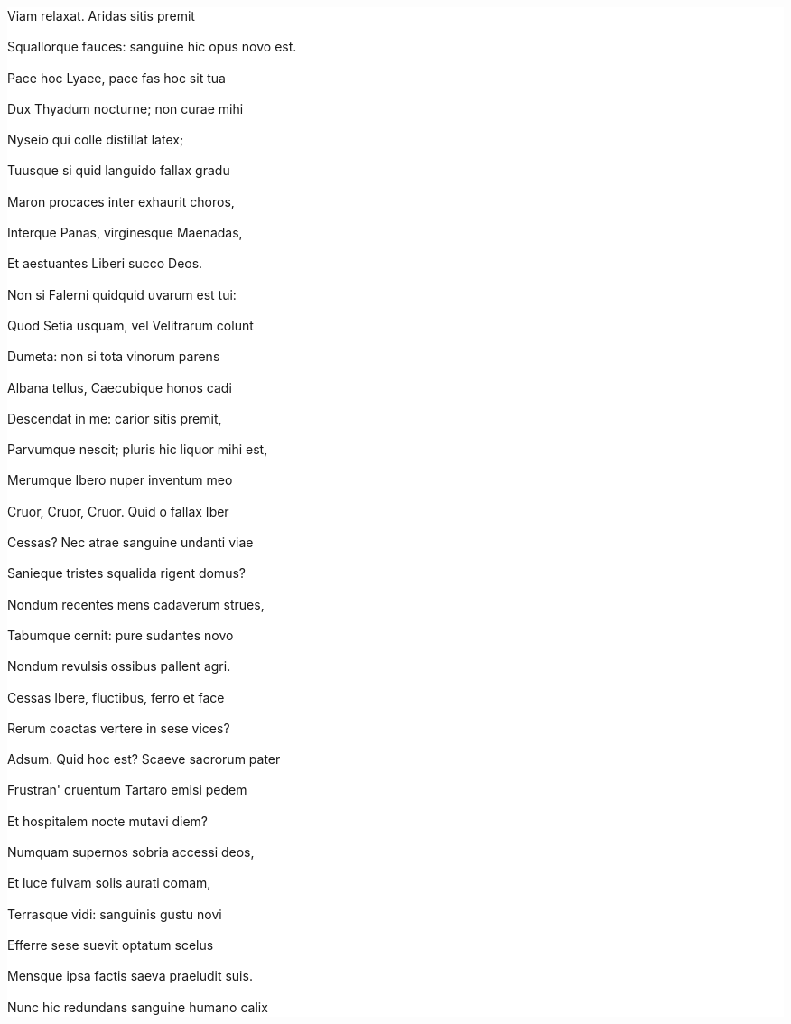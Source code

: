 Viam relaxat. Aridas sitis premit

Squallorque fauces: sanguine hic opus novo est.

Pace hoc Lyaee, pace fas hoc sit tua

Dux Thyadum nocturne; non curae mihi

Nyseio qui colle distillat latex;

Tuusque si quid languido fallax gradu

Maron procaces inter exhaurit choros,

Interque Panas, virginesque Maenadas,

Et aestuantes Liberi succo Deos.

Non si Falerni quidquid uvarum est tui:

Quod Setia usquam, vel Velitrarum colunt

Dumeta: non si tota vinorum parens

Albana tellus, Caecubique honos cadi

Descendat in me: carior sitis premit,

Parvumque nescit; pluris hic liquor mihi est,

Merumque Ibero nuper inventum meo

Cruor, Cruor, Cruor. Quid o fallax Iber

Cessas? Nec atrae sanguine undanti viae

Sanieque tristes squalida rigent domus?

Nondum recentes mens cadaverum strues,

Tabumque cernit: pure sudantes novo

Nondum revulsis ossibus pallent agri.

Cessas Ibere, fluctibus, ferro et face

Rerum coactas vertere in sese vices?

Adsum. Quid hoc est? Scaeve sacrorum pater

Frustran\' cruentum Tartaro emisi pedem

Et hospitalem nocte mutavi diem?

Numquam supernos sobria accessi deos,

Et luce fulvam solis aurati comam,

Terrasque vidi: sanguinis gustu novi

Efferre sese suevit optatum scelus

Mensque ipsa factis saeva praeludit suis.

Nunc hic redundans sanguine humano calix
